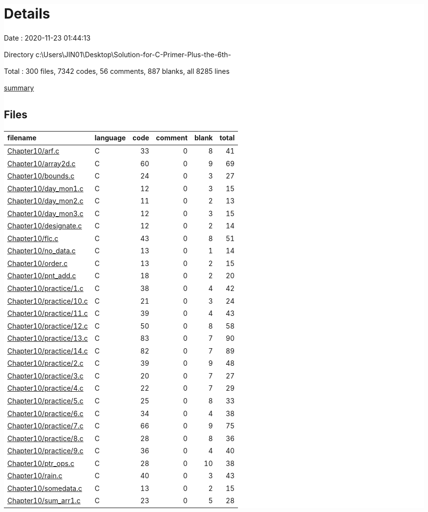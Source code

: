 # Details

Date : 2020-11-23 01:44:13

Directory c:\Users\JIN01\Desktop\Solution-for-C-Primer-Plus-the-6th-

Total : 300 files,  7342 codes, 56 comments, 887 blanks, all 8285 lines

[summary](results.md)

## Files
| filename | language | code | comment | blank | total |
| :--- | :--- | ---: | ---: | ---: | ---: |
| [Chapter10/arf.c](/Chapter10/arf.c) | C | 33 | 0 | 8 | 41 |
| [Chapter10/array2d.c](/Chapter10/array2d.c) | C | 60 | 0 | 9 | 69 |
| [Chapter10/bounds.c](/Chapter10/bounds.c) | C | 24 | 0 | 3 | 27 |
| [Chapter10/day_mon1.c](/Chapter10/day_mon1.c) | C | 12 | 0 | 3 | 15 |
| [Chapter10/day_mon2.c](/Chapter10/day_mon2.c) | C | 11 | 0 | 2 | 13 |
| [Chapter10/day_mon3.c](/Chapter10/day_mon3.c) | C | 12 | 0 | 3 | 15 |
| [Chapter10/designate.c](/Chapter10/designate.c) | C | 12 | 0 | 2 | 14 |
| [Chapter10/flc.c](/Chapter10/flc.c) | C | 43 | 0 | 8 | 51 |
| [Chapter10/no_data.c](/Chapter10/no_data.c) | C | 13 | 0 | 1 | 14 |
| [Chapter10/order.c](/Chapter10/order.c) | C | 13 | 0 | 2 | 15 |
| [Chapter10/pnt_add.c](/Chapter10/pnt_add.c) | C | 18 | 0 | 2 | 20 |
| [Chapter10/practice/1.c](/Chapter10/practice/1.c) | C | 38 | 0 | 4 | 42 |
| [Chapter10/practice/10.c](/Chapter10/practice/10.c) | C | 21 | 0 | 3 | 24 |
| [Chapter10/practice/11.c](/Chapter10/practice/11.c) | C | 39 | 0 | 4 | 43 |
| [Chapter10/practice/12.c](/Chapter10/practice/12.c) | C | 50 | 0 | 8 | 58 |
| [Chapter10/practice/13.c](/Chapter10/practice/13.c) | C | 83 | 0 | 7 | 90 |
| [Chapter10/practice/14.c](/Chapter10/practice/14.c) | C | 82 | 0 | 7 | 89 |
| [Chapter10/practice/2.c](/Chapter10/practice/2.c) | C | 39 | 0 | 9 | 48 |
| [Chapter10/practice/3.c](/Chapter10/practice/3.c) | C | 20 | 0 | 7 | 27 |
| [Chapter10/practice/4.c](/Chapter10/practice/4.c) | C | 22 | 0 | 7 | 29 |
| [Chapter10/practice/5.c](/Chapter10/practice/5.c) | C | 25 | 0 | 8 | 33 |
| [Chapter10/practice/6.c](/Chapter10/practice/6.c) | C | 34 | 0 | 4 | 38 |
| [Chapter10/practice/7.c](/Chapter10/practice/7.c) | C | 66 | 0 | 9 | 75 |
| [Chapter10/practice/8.c](/Chapter10/practice/8.c) | C | 28 | 0 | 8 | 36 |
| [Chapter10/practice/9.c](/Chapter10/practice/9.c) | C | 36 | 0 | 4 | 40 |
| [Chapter10/ptr_ops.c](/Chapter10/ptr_ops.c) | C | 28 | 0 | 10 | 38 |
| [Chapter10/rain.c](/Chapter10/rain.c) | C | 40 | 0 | 3 | 43 |
| [Chapter10/somedata.c](/Chapter10/somedata.c) | C | 13 | 0 | 2 | 15 |
| [Chapter10/sum_arr1.c](/Chapter10/sum_arr1.c) | C | 23 | 0 | 5 | 28 |